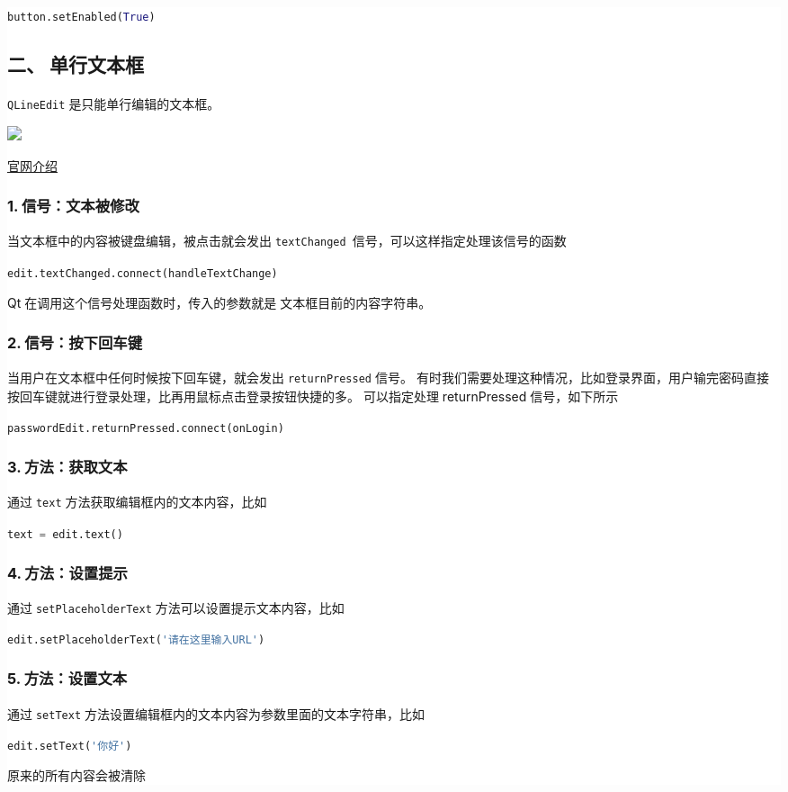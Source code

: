 ```py
button.setEnabled(True)
```

## 二、 单行文本框

`QLineEdit` 是只能单行编辑的文本框。

![](https://img.pupper.cn/img/20220725183253.png)

[官网介绍](https://doc.qt.io/qtforpython-5.12/PySide2/QtWidgets/QLineEdit.html)

### 1. 信号：文本被修改

当文本框中的内容被键盘编辑，被点击就会发出 `textChanged `信号，可以这样指定处理该信号的函数

```py
edit.textChanged.connect(handleTextChange)
```

Qt 在调用这个信号处理函数时，传入的参数就是 文本框目前的内容字符串。

### 2. 信号：按下回车键

当用户在文本框中任何时候按下回车键，就会发出 `returnPressed` 信号。
有时我们需要处理这种情况，比如登录界面，用户输完密码直接按回车键就进行登录处理，比再用鼠标点击登录按钮快捷的多。
可以指定处理 returnPressed 信号，如下所示

```py
passwordEdit.returnPressed.connect(onLogin)
```

### 3. 方法：获取文本

通过 `text` 方法获取编辑框内的文本内容，比如

```py
text = edit.text()
```

### 4. 方法：设置提示

通过 `setPlaceholderText` 方法可以设置提示文本内容，比如

```py
edit.setPlaceholderText('请在这里输入URL')
```

### 5. 方法：设置文本

通过 `setText` 方法设置编辑框内的文本内容为参数里面的文本字符串，比如

```py
edit.setText('你好')
```

原来的所有内容会被清除
